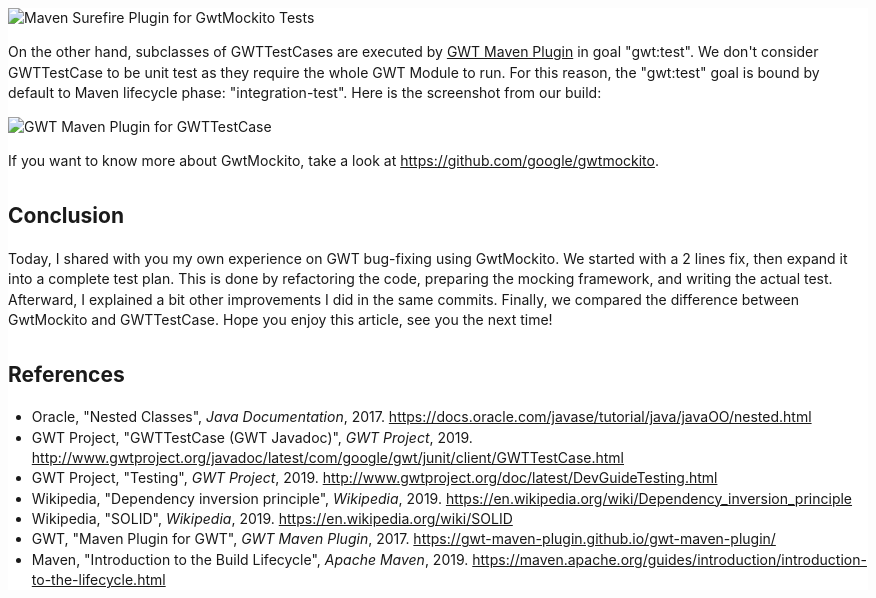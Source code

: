 ![Maven Surefire Plugin for GwtMockito Tests](/assets/20190827-gwtmockito.png)

On the other hand, subclasses of GWTTestCases are executed by [GWT Maven
Plugin](https://gwt-maven-plugin.github.io/gwt-maven-plugin/) in goal
"gwt:test". We don't consider GWTTestCase to be unit test as they require the
whole GWT Module to run. For this reason, the "gwt:test" goal is bound by
default to Maven lifecycle phase: "integration-test". Here is the screenshot
from our build:

![GWT Maven Plugin for GWTTestCase](/assets/20190827-gwttestcase.png)

If you want to know more about GwtMockito, take a look at
<https://github.com/google/gwtmockito>.

## Conclusion

Today, I shared with you my own experience on GWT bug-fixing using GwtMockito.
We started with a 2 lines fix, then expand it into a complete test plan. This is
done by refactoring the code, preparing the mocking framework, and writing the
actual test. Afterward, I explained a bit other improvements I did in the same
commits. Finally, we compared the difference between GwtMockito and GWTTestCase.
Hope you enjoy this article, see you the next time!

## References

- Oracle, "Nested Classes", _Java Documentation_, 2017.
  <https://docs.oracle.com/javase/tutorial/java/javaOO/nested.html>
- GWT Project, "GWTTestCase (GWT Javadoc)", _GWT Project_, 2019.
  <http://www.gwtproject.org/javadoc/latest/com/google/gwt/junit/client/GWTTestCase.html>
- GWT Project, "Testing", _GWT Project_, 2019.
  <http://www.gwtproject.org/doc/latest/DevGuideTesting.html>
- Wikipedia, "Dependency inversion principle", _Wikipedia_, 2019.
  <https://en.wikipedia.org/wiki/Dependency_inversion_principle>
- Wikipedia, "SOLID", _Wikipedia_, 2019.
  <https://en.wikipedia.org/wiki/SOLID>
- GWT, "Maven Plugin for GWT", _GWT Maven Plugin_, 2017.
  <https://gwt-maven-plugin.github.io/gwt-maven-plugin/>
- Maven, "Introduction to the Build Lifecycle", _Apache Maven_, 2019.
  <https://maven.apache.org/guides/introduction/introduction-to-the-lifecycle.html>

[GWTTestCase]: http://www.gwtproject.org/javadoc/latest/com/google/gwt/junit/client/GWTTestCase.html
